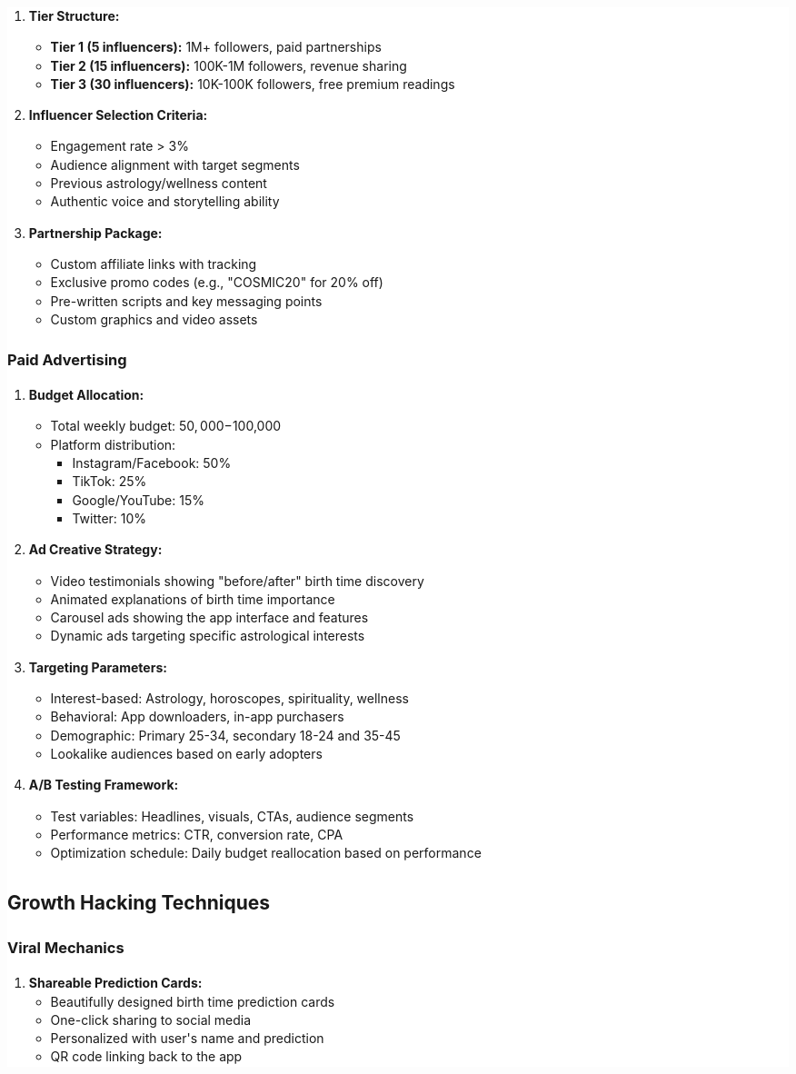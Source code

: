 1. **Tier Structure:**
   - **Tier 1 (5 influencers):** 1M+ followers, paid partnerships
   - **Tier 2 (15 influencers):** 100K-1M followers, revenue sharing
   - **Tier 3 (30 influencers):** 10K-100K followers, free premium readings

2. **Influencer Selection Criteria:**
   - Engagement rate > 3%
   - Audience alignment with target segments
   - Previous astrology/wellness content
   - Authentic voice and storytelling ability

3. **Partnership Package:**
   - Custom affiliate links with tracking
   - Exclusive promo codes (e.g., "COSMIC20" for 20% off)
   - Pre-written scripts and key messaging points
   - Custom graphics and video assets

### Paid Advertising

1. **Budget Allocation:**
   - Total weekly budget: $50,000-$100,000
   - Platform distribution:
     - Instagram/Facebook: 50%
     - TikTok: 25%
     - Google/YouTube: 15%
     - Twitter: 10%

2. **Ad Creative Strategy:**
   - Video testimonials showing "before/after" birth time discovery
   - Animated explanations of birth time importance
   - Carousel ads showing the app interface and features
   - Dynamic ads targeting specific astrological interests

3. **Targeting Parameters:**
   - Interest-based: Astrology, horoscopes, spirituality, wellness
   - Behavioral: App downloaders, in-app purchasers
   - Demographic: Primary 25-34, secondary 18-24 and 35-45
   - Lookalike audiences based on early adopters

4. **A/B Testing Framework:**
   - Test variables: Headlines, visuals, CTAs, audience segments
   - Performance metrics: CTR, conversion rate, CPA
   - Optimization schedule: Daily budget reallocation based on performance

## Growth Hacking Techniques

### Viral Mechanics

1. **Shareable Prediction Cards:**
   - Beautifully designed birth time prediction cards
   - One-click sharing to social media
   - Personalized with user's name and prediction
   - QR code linking back to the app
